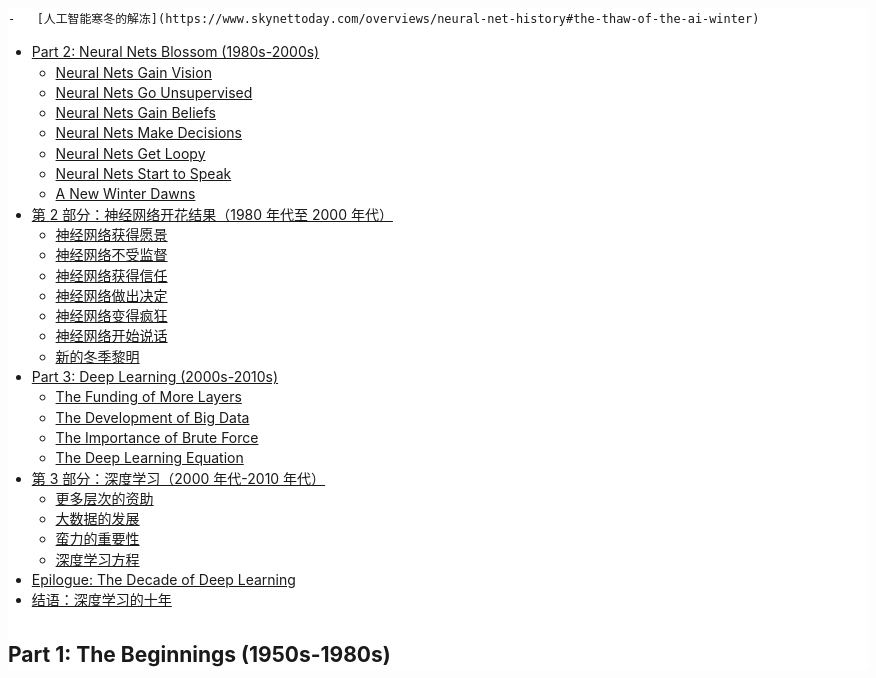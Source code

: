     -   [人工智能寒冬的解冻](https://www.skynettoday.com/overviews/neural-net-history#the-thaw-of-the-ai-winter)
-   [Part 2: Neural Nets Blossom (1980s-2000s)](https://www.skynettoday.com/overviews/neural-net-history#part-2-neural-nets-blossom-1980s-2000s)
    -   [Neural Nets Gain Vision](https://www.skynettoday.com/overviews/neural-net-history#neural-nets-gain-vision)
    -   [Neural Nets Go Unsupervised](https://www.skynettoday.com/overviews/neural-net-history#neural-nets-go-unsupervised)
    -   [Neural Nets Gain Beliefs](https://www.skynettoday.com/overviews/neural-net-history#neural-nets-gain-beliefs)
    -   [Neural Nets Make Decisions](https://www.skynettoday.com/overviews/neural-net-history#neural-nets-make-decisions)
    -   [Neural Nets Get Loopy](https://www.skynettoday.com/overviews/neural-net-history#neural-nets-get-loopy)
    -   [Neural Nets Start to Speak](https://www.skynettoday.com/overviews/neural-net-history#neural-nets-start-to-speak)
    -   [A New Winter Dawns](https://www.skynettoday.com/overviews/neural-net-history#a-new-winter-dawns)
-   [第 2 部分：神经网络开花结果（1980 年代至 2000 年代）](https://www.skynettoday.com/overviews/neural-net-history#part-2-neural-nets-blossom-1980s-2000s)
    -   [神经网络获得愿景](https://www.skynettoday.com/overviews/neural-net-history#neural-nets-gain-vision)
    -   [神经网络不受监督](https://www.skynettoday.com/overviews/neural-net-history#neural-nets-go-unsupervised)
    -   [神经网络获得信任](https://www.skynettoday.com/overviews/neural-net-history#neural-nets-gain-beliefs)
    -   [神经网络做出决定](https://www.skynettoday.com/overviews/neural-net-history#neural-nets-make-decisions)
    -   [神经网络变得疯狂](https://www.skynettoday.com/overviews/neural-net-history#neural-nets-get-loopy)
    -   [神经网络开始说话](https://www.skynettoday.com/overviews/neural-net-history#neural-nets-start-to-speak)
    -   [新的冬季黎明](https://www.skynettoday.com/overviews/neural-net-history#a-new-winter-dawns)
-   [Part 3: Deep Learning (2000s-2010s)](https://www.skynettoday.com/overviews/neural-net-history#part-3-deep-learning-2000s-2010s)
    -   [The Funding of More Layers](https://www.skynettoday.com/overviews/neural-net-history#the-funding-of-more-layers)
    -   [The Development of Big Data](https://www.skynettoday.com/overviews/neural-net-history#the-development-of-big-data)
    -   [The Importance of Brute Force](https://www.skynettoday.com/overviews/neural-net-history#the-importance-of-brute-force)
    -   [The Deep Learning Equation](https://www.skynettoday.com/overviews/neural-net-history#the-deep-learning-equation)
-   [第 3 部分：深度学习（2000 年代-2010 年代）](https://www.skynettoday.com/overviews/neural-net-history#part-3-deep-learning-2000s-2010s)
    -   [更多层次的资助](https://www.skynettoday.com/overviews/neural-net-history#the-funding-of-more-layers)
    -   [大数据的发展](https://www.skynettoday.com/overviews/neural-net-history#the-development-of-big-data)
    -   [蛮力的重要性](https://www.skynettoday.com/overviews/neural-net-history#the-importance-of-brute-force)
    -   [深度学习方程](https://www.skynettoday.com/overviews/neural-net-history#the-deep-learning-equation)
-   [Epilogue: The Decade of Deep Learning](https://www.skynettoday.com/overviews/neural-net-history#epilogue-the-decade-of-deep-learning)
-   [结语：深度学习的十年](https://www.skynettoday.com/overviews/neural-net-history#epilogue-the-decade-of-deep-learning)

## Part 1: The Beginnings (1950s-1980s)
